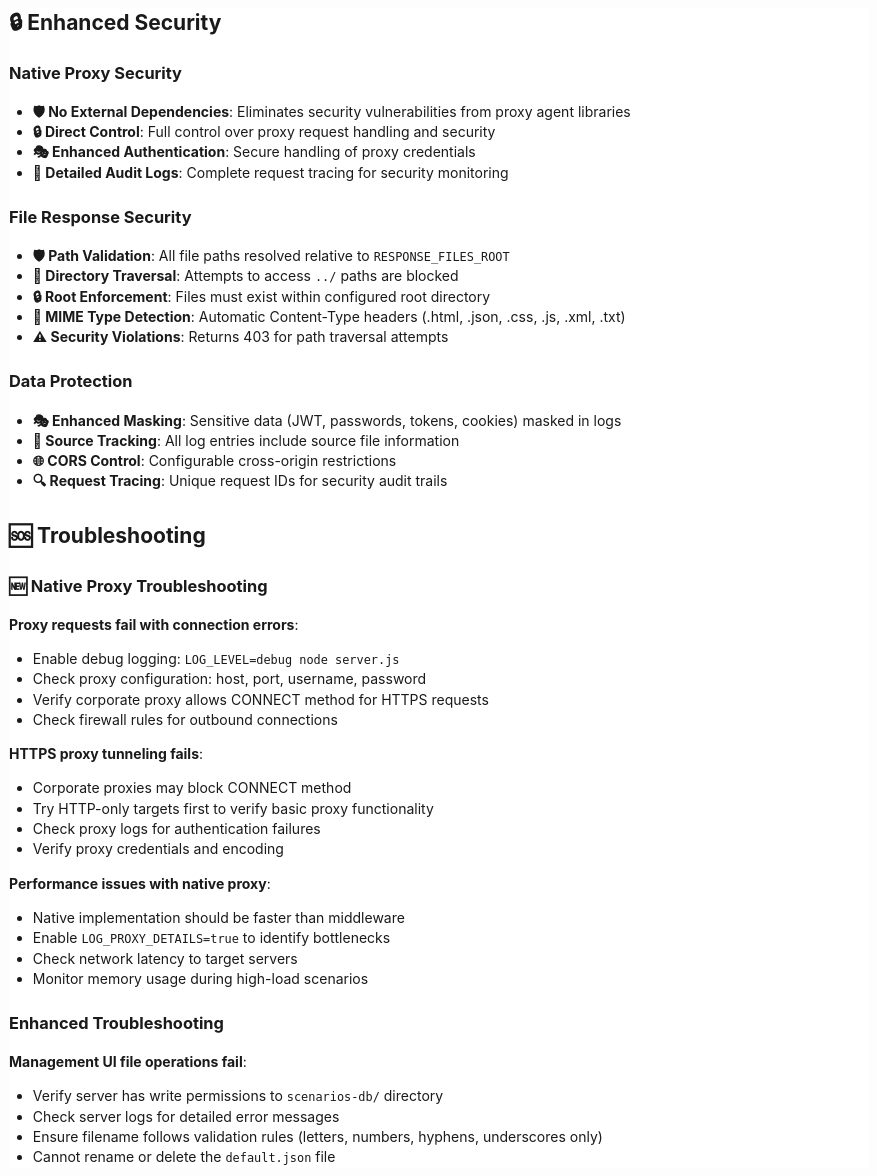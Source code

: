 ## 🔒 Enhanced Security

### Native Proxy Security
- **🛡️ No External Dependencies**: Eliminates security vulnerabilities from proxy agent libraries
- **🔒 Direct Control**: Full control over proxy request handling and security
- **🎭 Enhanced Authentication**: Secure handling of proxy credentials
- **📝 Detailed Audit Logs**: Complete request tracing for security monitoring

### File Response Security
- **🛡️ Path Validation**: All file paths resolved relative to `RESPONSE_FILES_ROOT`
- **🚫 Directory Traversal**: Attempts to access `../` paths are blocked
- **🔒 Root Enforcement**: Files must exist within configured root directory
- **🎯 MIME Type Detection**: Automatic Content-Type headers (.html, .json, .css, .js, .xml, .txt)
- **⚠️ Security Violations**: Returns 403 for path traversal attempts

### Data Protection
- **🎭 Enhanced Masking**: Sensitive data (JWT, passwords, tokens, cookies) masked in logs
- **📝 Source Tracking**: All log entries include source file information
- **🌐 CORS Control**: Configurable cross-origin restrictions
- **🔍 Request Tracing**: Unique request IDs for security audit trails

## 🆘 Troubleshooting

### 🆕 Native Proxy Troubleshooting

**Proxy requests fail with connection errors**:
- Enable debug logging: `LOG_LEVEL=debug node server.js`
- Check proxy configuration: host, port, username, password
- Verify corporate proxy allows CONNECT method for HTTPS requests
- Check firewall rules for outbound connections

**HTTPS proxy tunneling fails**:
- Corporate proxies may block CONNECT method
- Try HTTP-only targets first to verify basic proxy functionality
- Check proxy logs for authentication failures
- Verify proxy credentials and encoding

**Performance issues with native proxy**:
- Native implementation should be faster than middleware
- Enable `LOG_PROXY_DETAILS=true` to identify bottlenecks
- Check network latency to target servers
- Monitor memory usage during high-load scenarios

### Enhanced Troubleshooting

**Management UI file operations fail**:
- Verify server has write permissions to `scenarios-db/` directory
- Check server logs for detailed error messages
- Ensure filename follows validation rules (letters, numbers, hyphens, underscores only)
- Cannot rename or delete the `default.json` file
